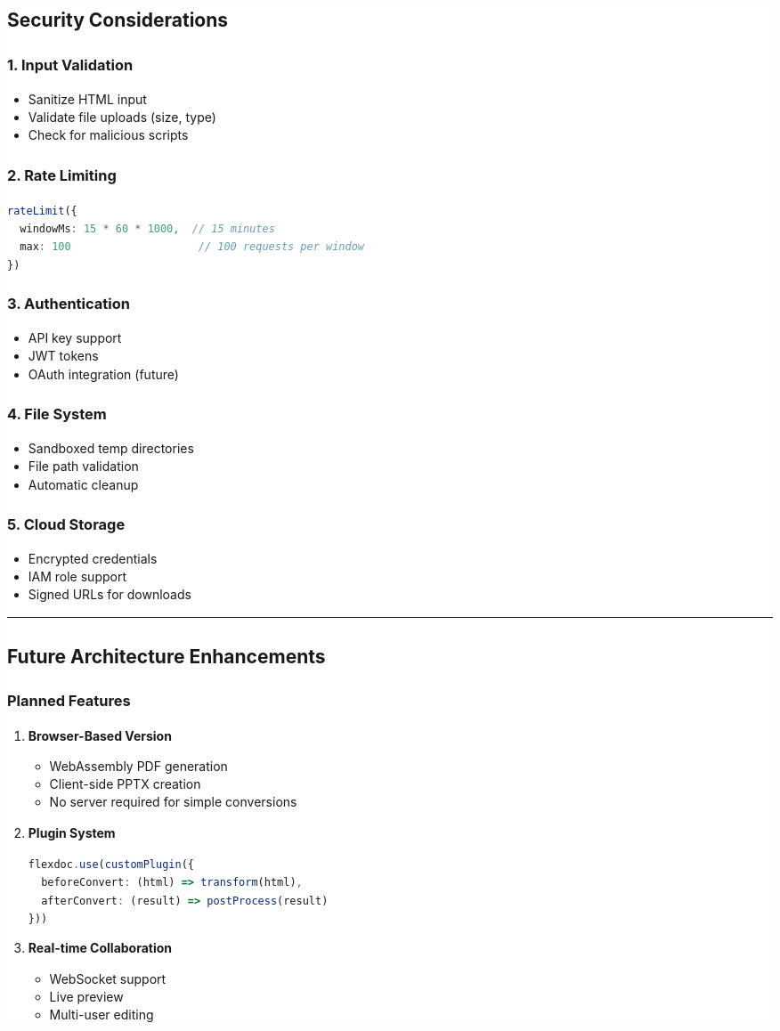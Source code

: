 
## Security Considerations

### 1. **Input Validation**
- Sanitize HTML input
- Validate file uploads (size, type)
- Check for malicious scripts

### 2. **Rate Limiting**
```typescript
rateLimit({
  windowMs: 15 * 60 * 1000,  // 15 minutes
  max: 100                    // 100 requests per window
})
```

### 3. **Authentication**
- API key support
- JWT tokens
- OAuth integration (future)

### 4. **File System**
- Sandboxed temp directories
- File path validation
- Automatic cleanup

### 5. **Cloud Storage**
- Encrypted credentials
- IAM role support
- Signed URLs for downloads

---

## Future Architecture Enhancements

### Planned Features

1. **Browser-Based Version**
   - WebAssembly PDF generation
   - Client-side PPTX creation
   - No server required for simple conversions

2. **Plugin System**
   ```typescript
   flexdoc.use(customPlugin({
     beforeConvert: (html) => transform(html),
     afterConvert: (result) => postProcess(result)
   }))
   ```

3. **Real-time Collaboration**
   - WebSocket support
   - Live preview
   - Multi-user editing
